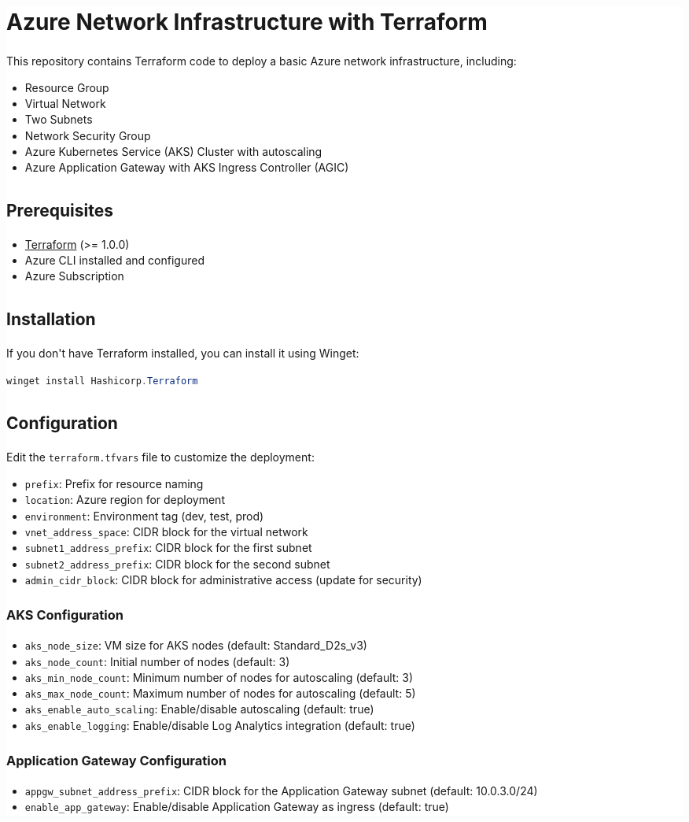 # Azure Network Infrastructure with Terraform

This repository contains Terraform code to deploy a basic Azure network infrastructure, including:

- Resource Group
- Virtual Network
- Two Subnets
- Network Security Group
- Azure Kubernetes Service (AKS) Cluster with autoscaling
- Azure Application Gateway with AKS Ingress Controller (AGIC)

## Prerequisites

- [Terraform](https://developer.hashicorp.com/terraform/downloads) (>= 1.0.0)
- Azure CLI installed and configured
- Azure Subscription

## Installation

If you don't have Terraform installed, you can install it using Winget:

```powershell
winget install Hashicorp.Terraform
```

## Configuration

Edit the `terraform.tfvars` file to customize the deployment:

- `prefix`: Prefix for resource naming
- `location`: Azure region for deployment
- `environment`: Environment tag (dev, test, prod)
- `vnet_address_space`: CIDR block for the virtual network
- `subnet1_address_prefix`: CIDR block for the first subnet
- `subnet2_address_prefix`: CIDR block for the second subnet
- `admin_cidr_block`: CIDR block for administrative access (update for security)

### AKS Configuration

- `aks_node_size`: VM size for AKS nodes (default: Standard_D2s_v3)
- `aks_node_count`: Initial number of nodes (default: 3)
- `aks_min_node_count`: Minimum number of nodes for autoscaling (default: 3)
- `aks_max_node_count`: Maximum number of nodes for autoscaling (default: 5)
- `aks_enable_auto_scaling`: Enable/disable autoscaling (default: true)
- `aks_enable_logging`: Enable/disable Log Analytics integration (default: true)

### Application Gateway Configuration

- `appgw_subnet_address_prefix`: CIDR block for the Application Gateway subnet (default: 10.0.3.0/24)
- `enable_app_gateway`: Enable/disable Application Gateway as ingress (default: true)
